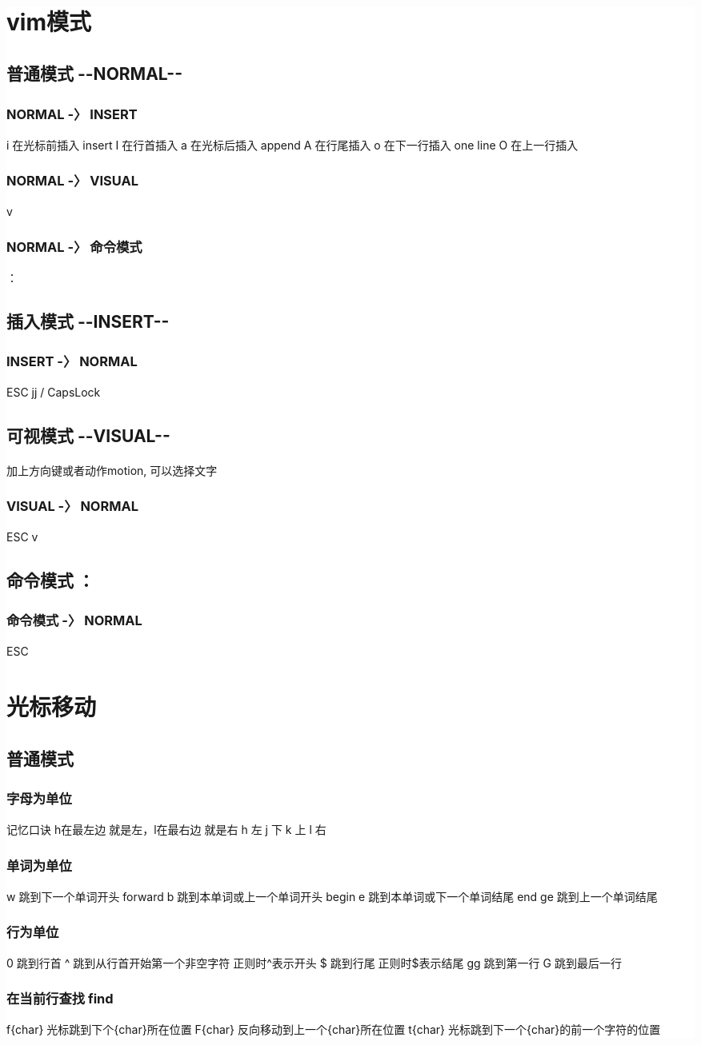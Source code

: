 # vim模式
## 普通模式 --NORMAL--
### NORMAL -〉 INSERT
i 在光标前插入 insert
I 在行首插入
a 在光标后插入 append
A 在行尾插入
o 在下一行插入 one line
O 在上一行插入
### NORMAL -〉 VISUAL
v
### NORMAL -〉 命令模式
：

## 插入模式 --INSERT--
### INSERT -〉 NORMAL
ESC jj / CapsLock

## 可视模式 --VISUAL--
加上方向键或者动作motion, 可以选择文字
### VISUAL -〉 NORMAL
ESC v

## 命令模式 ：
### 命令模式 -〉 NORMAL
ESC

# 光标移动
## 普通模式
### 字母为单位 
记忆口诀 h在最左边 就是左，l在最右边 就是右
h 左
j 下
k 上
l 右
### 单词为单位 
w 跳到下一个单词开头 forward
b 跳到本单词或上一个单词开头 begin
e 跳到本单词或下一个单词结尾 end
ge 跳到上一个单词结尾
### 行为单位
0 跳到行首
^ 跳到从行首开始第一个非空字符 正则时^表示开头
$ 跳到行尾 正则时$表示结尾
gg 跳到第一行
G 跳到最后一行
### 在当前行查找 find 
f{char} 光标跳到下个{char}所在位置
F{char} 反向移动到上一个{char}所在位置
t{char} 光标跳到下一个{char}的前一个字符的位置